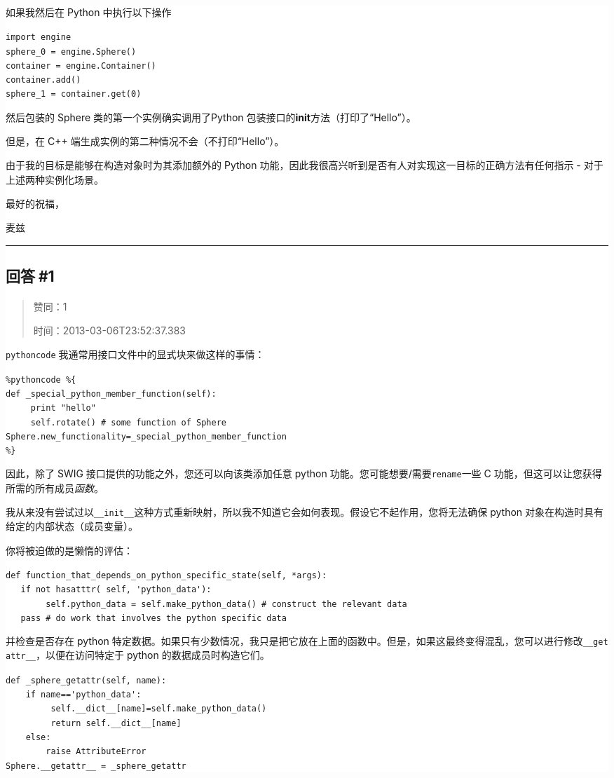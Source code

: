 如果我然后在 Python 中执行以下操作

```
import engine
sphere_0 = engine.Sphere()
container = engine.Container()
container.add()
sphere_1 = container.get(0) 
```

然后包装的 Sphere 类的第一个实例确实调用了Python 包装接口的**init**方法（打印了“Hello”）。

但是，在 C++ 端生成实例的第二种情况不会（不打印“Hello”）。

由于我的目标是能够在构造对象时为其添加额外的 Python 功能，因此我很高兴听到是否有人对实现这一目标的正确方法有任何指示 - 对于上述两种实例化场景。

最好的祝福，

麦兹

* * *

## 回答 #1

> 赞同：1
> 
> 时间：2013-03-06T23:52:37.383

`pythoncode` 我通常用接口文件中的显式块来做这样的事情：

```
%pythoncode %{
def _special_python_member_function(self):
     print "hello"
     self.rotate() # some function of Sphere
Sphere.new_functionality=_special_python_member_function
%} 
```

因此，除了 SWIG 接口提供的功能之外，您还可以向该类添加任意 python 功能。您可能想要/需要`rename`一些 C 功能，但这可以让您获得所需的所有成员*函数*。

我从来没有尝试过以`__init__`这种方式重新映射，所以我不知道它会如何表现。假设它不起作用，您将无法确保 python 对象在构造时具有给定的内部状态（成员变量）。

你将被迫做的是懒惰的评估：

```
def function_that_depends_on_python_specific_state(self, *args):
   if not hasatttr( self, 'python_data'):
        self.python_data = self.make_python_data() # construct the relevant data
   pass # do work that involves the python specific data 
```

并检查是否存在 python 特定数据。如果只有少数情况，我只是把它放在上面的函数中。但是，如果这最终变得混乱，您可以进行修改`__getattr__`，以便在访问特定于 python 的数据成员时构造它们。

```
def _sphere_getattr(self, name):
    if name=='python_data':
         self.__dict__[name]=self.make_python_data()
         return self.__dict__[name]
    else:
        raise AttributeError
Sphere.__getattr__ = _sphere_getattr 
```
